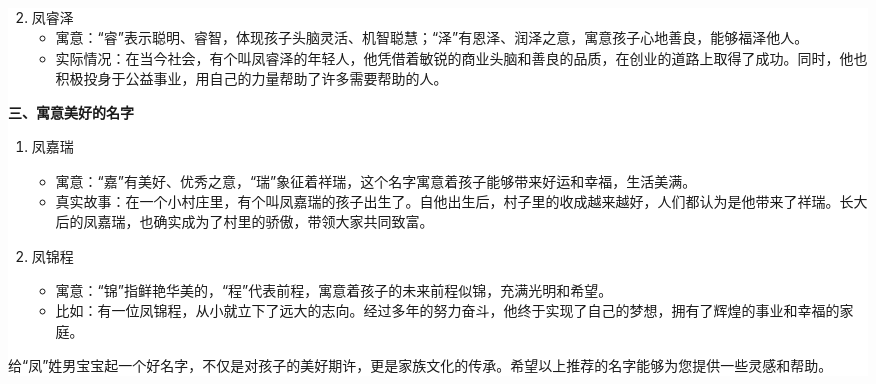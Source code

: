2. 凤睿泽
    - 寓意：“睿”表示聪明、睿智，体现孩子头脑灵活、机智聪慧；“泽”有恩泽、润泽之意，寓意孩子心地善良，能够福泽他人。
    - 实际情况：在当今社会，有个叫凤睿泽的年轻人，他凭借着敏锐的商业头脑和善良的品质，在创业的道路上取得了成功。同时，他也积极投身于公益事业，用自己的力量帮助了许多需要帮助的人。

**三、寓意美好的名字**

1. 凤嘉瑞
    - 寓意：“嘉”有美好、优秀之意，“瑞”象征着祥瑞，这个名字寓意着孩子能够带来好运和幸福，生活美满。
    - 真实故事：在一个小村庄里，有个叫凤嘉瑞的孩子出生了。自他出生后，村子里的收成越来越好，人们都认为是他带来了祥瑞。长大后的凤嘉瑞，也确实成为了村里的骄傲，带领大家共同致富。

2. 凤锦程
    - 寓意：“锦”指鲜艳华美的，“程”代表前程，寓意着孩子的未来前程似锦，充满光明和希望。
    - 比如：有一位凤锦程，从小就立下了远大的志向。经过多年的努力奋斗，他终于实现了自己的梦想，拥有了辉煌的事业和幸福的家庭。

给“凤”姓男宝宝起一个好名字，不仅是对孩子的美好期许，更是家族文化的传承。希望以上推荐的名字能够为您提供一些灵感和帮助。 